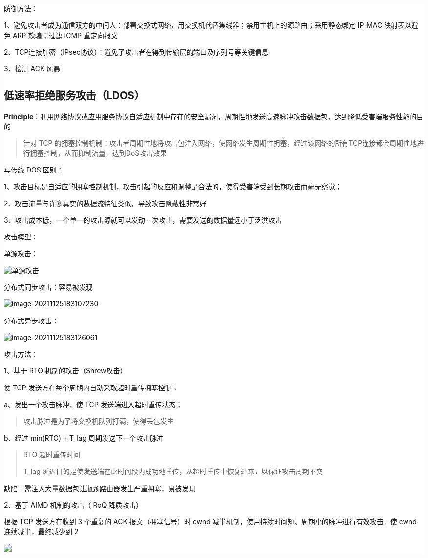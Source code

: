 防御方法：

1、避免攻击者成为通信双方的中间人：部署交换式网络，用交换机代替集线器；禁用主机上的源路由；采用静态绑定 IP-MAC 映射表以避免 ARP 欺骗；过滤 ICMP 重定向报文

2、TCP连接加密（IPsec协议）：避免了攻击者在得到传输层的端口及序列号等关键信息

3、检测 ACK 风暴

## 低速率拒绝服务攻击（LDOS）

**Principle**：利用网络协议或应用服务协议自适应机制中存在的安全漏洞，周期性地发送高速脉冲攻击数据包，达到降低受害端服务性能的目的

> 针对 TCP 的拥塞控制机制：攻击者周期性地将攻击包注入网络，使网络发生周期性拥塞，经过该网络的所有TCP连接都会周期性地进行拥塞控制，从而抑制流量，达到DoS攻击效果

与传统 DOS 区别：

1、攻击目标是自适应的拥塞控制机制，攻击引起的反应和调整是合法的，使得受害端受到长期攻击而毫无察觉；

2、攻击流量与许多真实的数据流特征类似，导致攻击隐蔽性非常好

3、攻击成本低，一个单一的攻击源就可以发动一次攻击，需要发送的数据量远小于泛洪攻击

攻击模型：

单源攻击：

![单源攻击](https://gitee.com/Butterflier/pictures/raw/master/20211203113337.png)

分布式同步攻击：容易被发现

![image-20211125183107230](https://gitee.com/Butterflier/pictures/raw/master/image-20211125183107230.png)

分布式异步攻击：

![image-20211125183126061](https://gitee.com/Butterflier/pictures/raw/master/image-20211125183126061.png)

攻击方法：

1、基于 RTO 机制的攻击（Shrew攻击）

使 TCP 发送方在每个周期内自动采取超时重传拥塞控制：

a、发出一个攻击脉冲，使 TCP 发送端进入超时重传状态；

> 攻击脉冲是为了将交换机队列打满，使得丢包发生

b、经过 min(RTO) + T_lag 周期发送下一个攻击脉冲

> RTO 超时重传时间
>
> T_lag 延迟目的是使发送端在此时间段内成功地重传，从超时重传中恢复过来，以保证攻击周期不变

缺陷：需注入大量数据包让瓶颈路由器发生严重拥塞，易被发现

2、基于 AIMD 机制的攻击（ RoQ 降质攻击）

根据 TCP 发送方在收到 3 个重复的 ACK 报文（拥塞信号）时 cwnd 减半机制，使用持续时间短、周期小的脉冲进行有效攻击，使 cwnd 连续减半，最终减少到 2

![](https://gitee.com/Butterflier/pictures/raw/master/20211203113606.png)

